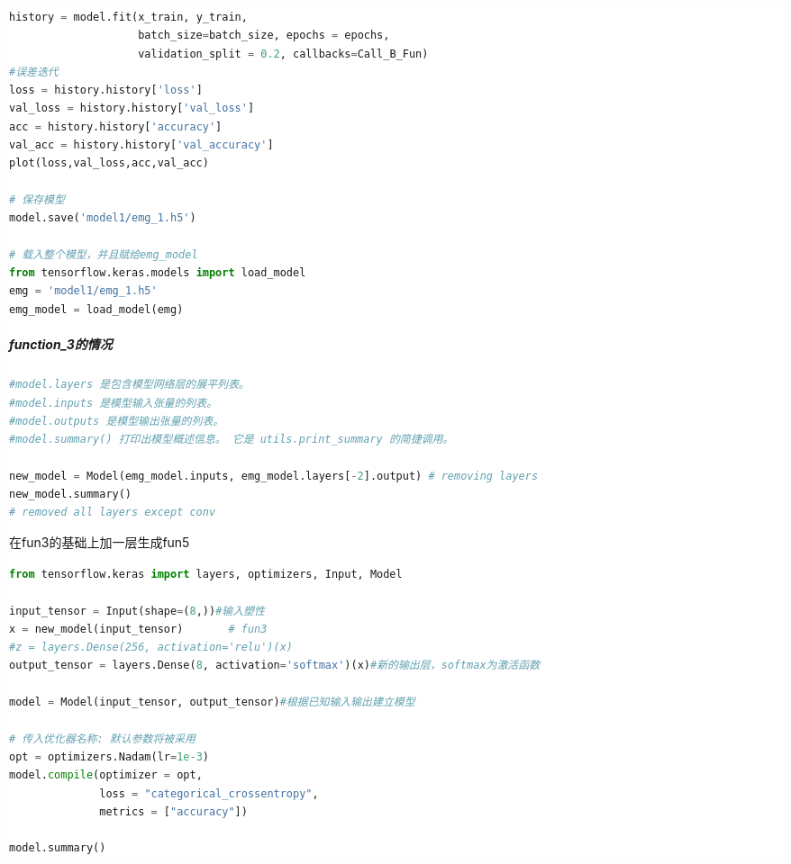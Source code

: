 ```python
history = model.fit(x_train, y_train,
                    batch_size=batch_size, epochs = epochs,
                    validation_split = 0.2, callbacks=Call_B_Fun)
#误差迭代
loss = history.history['loss']
val_loss = history.history['val_loss']
acc = history.history['accuracy']
val_acc = history.history['val_accuracy']
plot(loss,val_loss,acc,val_acc)

# 保存模型
model.save('model1/emg_1.h5')

# 载入整个模型，并且赋给emg_model
from tensorflow.keras.models import load_model
emg = 'model1/emg_1.h5'
emg_model = load_model(emg)
```

##### function_3的情况

```python
#model.layers 是包含模型网络层的展平列表。
#model.inputs 是模型输入张量的列表。
#model.outputs 是模型输出张量的列表。
#model.summary() 打印出模型概述信息。 它是 utils.print_summary 的简捷调用。

new_model = Model(emg_model.inputs, emg_model.layers[-2].output) # removing layers
new_model.summary()
# removed all layers except conv
```

在fun3的基础上加一层生成fun5

```python
from tensorflow.keras import layers, optimizers, Input, Model

input_tensor = Input(shape=(8,))#输入塑性
x = new_model(input_tensor)       # fun3
#z = layers.Dense(256, activation='relu')(x)
output_tensor = layers.Dense(8, activation='softmax')(x)#新的输出层，softmax为激活函数

model = Model(input_tensor, output_tensor)#根据已知输入输出建立模型

# 传入优化器名称: 默认参数将被采用
opt = optimizers.Nadam(lr=1e-3)
model.compile(optimizer = opt, 
              loss = "categorical_crossentropy",
              metrics = ["accuracy"])

model.summary()
```
